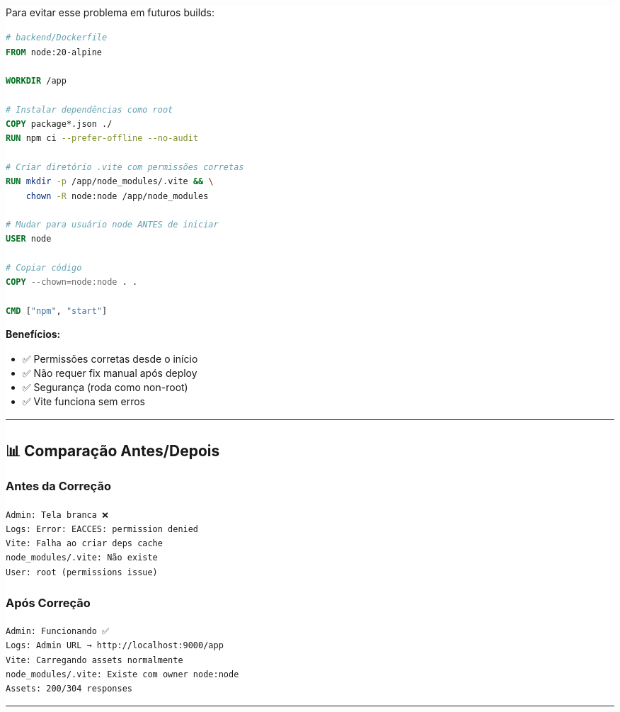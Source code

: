 Para evitar esse problema em futuros builds:

```dockerfile
# backend/Dockerfile
FROM node:20-alpine

WORKDIR /app

# Instalar dependências como root
COPY package*.json ./
RUN npm ci --prefer-offline --no-audit

# Criar diretório .vite com permissões corretas
RUN mkdir -p /app/node_modules/.vite && \
    chown -R node:node /app/node_modules

# Mudar para usuário node ANTES de iniciar
USER node

# Copiar código
COPY --chown=node:node . .

CMD ["npm", "start"]
```

**Benefícios:**

- ✅ Permissões corretas desde o início
- ✅ Não requer fix manual após deploy
- ✅ Segurança (roda como non-root)
- ✅ Vite funciona sem erros

---

## 📊 Comparação Antes/Depois

### Antes da Correção

```
Admin: Tela branca ❌
Logs: Error: EACCES: permission denied
Vite: Falha ao criar deps cache
node_modules/.vite: Não existe
User: root (permissions issue)
```

### Após Correção

```
Admin: Funcionando ✅
Logs: Admin URL → http://localhost:9000/app
Vite: Carregando assets normalmente
node_modules/.vite: Existe com owner node:node
Assets: 200/304 responses
```

---